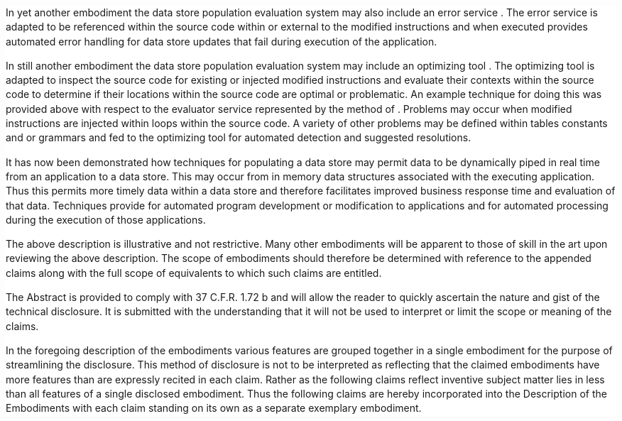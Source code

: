 In yet another embodiment the data store population evaluation system may also include an error service . The error service is adapted to be referenced within the source code within or external to the modified instructions and when executed provides automated error handling for data store updates that fail during execution of the application.

In still another embodiment the data store population evaluation system may include an optimizing tool . The optimizing tool is adapted to inspect the source code for existing or injected modified instructions and evaluate their contexts within the source code to determine if their locations within the source code are optimal or problematic. An example technique for doing this was provided above with respect to the evaluator service represented by the method of . Problems may occur when modified instructions are injected within loops within the source code. A variety of other problems may be defined within tables constants and or grammars and fed to the optimizing tool for automated detection and suggested resolutions.

It has now been demonstrated how techniques for populating a data store may permit data to be dynamically piped in real time from an application to a data store. This may occur from in memory data structures associated with the executing application. Thus this permits more timely data within a data store and therefore facilitates improved business response time and evaluation of that data. Techniques provide for automated program development or modification to applications and for automated processing during the execution of those applications.

The above description is illustrative and not restrictive. Many other embodiments will be apparent to those of skill in the art upon reviewing the above description. The scope of embodiments should therefore be determined with reference to the appended claims along with the full scope of equivalents to which such claims are entitled.

The Abstract is provided to comply with 37 C.F.R. 1.72 b and will allow the reader to quickly ascertain the nature and gist of the technical disclosure. It is submitted with the understanding that it will not be used to interpret or limit the scope or meaning of the claims.

In the foregoing description of the embodiments various features are grouped together in a single embodiment for the purpose of streamlining the disclosure. This method of disclosure is not to be interpreted as reflecting that the claimed embodiments have more features than are expressly recited in each claim. Rather as the following claims reflect inventive subject matter lies in less than all features of a single disclosed embodiment. Thus the following claims are hereby incorporated into the Description of the Embodiments with each claim standing on its own as a separate exemplary embodiment.

